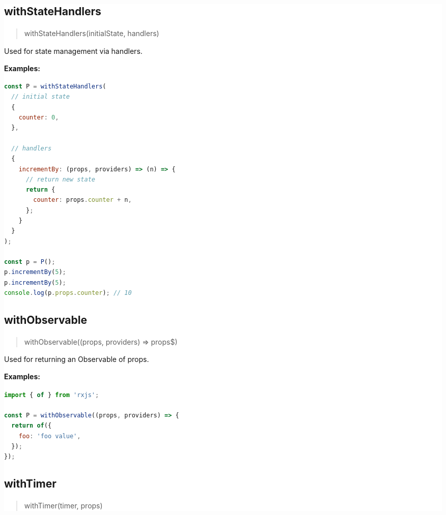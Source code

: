 ## withStateHandlers

> withStateHandlers(initialState, handlers)

Used for state management via handlers.

**Examples:**

```js
const P = withStateHandlers(
  // initial state
  {
    counter: 0,
  },

  // handlers
  {
    incrementBy: (props, providers) => (n) => {
      // return new state
      return {
        counter: props.counter + n,
      };
    }
  }
);

const p = P();
p.incrementBy(5);
p.incrementBy(5);
console.log(p.props.counter); // 10
```

## withObservable

> withObservable((props, providers) => props$)

Used for returning an Observable of props.

**Examples:**

```js
import { of } from 'rxjs';

const P = withObservable((props, providers) => {
  return of({
    foo: 'foo value',
  });
});
```

## withTimer

> withTimer(timer, props)
